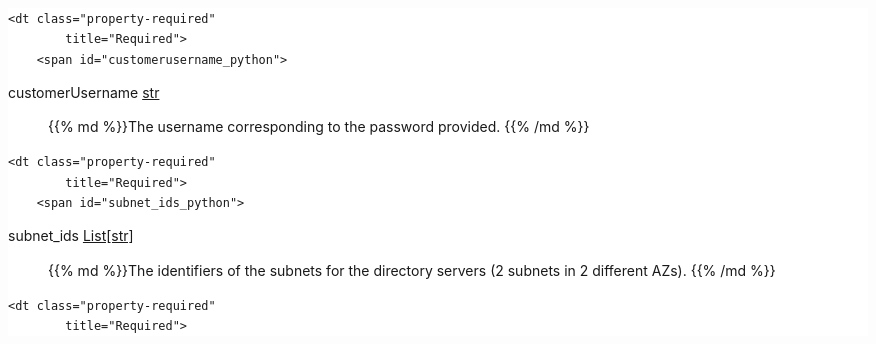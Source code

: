     <dt class="property-required"
            title="Required">
        <span id="customerusername_python">
<a href="#customerusername_python" style="color: inherit; text-decoration: inherit;">customer<wbr>Username</a>
</span> 
        <span class="property-indicator"></span>
        <span class="property-type"><a href="https://docs.python.org/3/library/stdtypes.html">str</a></span>
    </dt>
    <dd>{{% md %}}The username corresponding to the password provided.
{{% /md %}}</dd>

    <dt class="property-required"
            title="Required">
        <span id="subnet_ids_python">
<a href="#subnet_ids_python" style="color: inherit; text-decoration: inherit;">subnet_<wbr>ids</a>
</span> 
        <span class="property-indicator"></span>
        <span class="property-type"><a href="https://docs.python.org/3/library/stdtypes.html">List[str]</a></span>
    </dt>
    <dd>{{% md %}}The identifiers of the subnets for the directory servers (2 subnets in 2 different AZs).
{{% /md %}}</dd>

    <dt class="property-required"
            title="Required">
